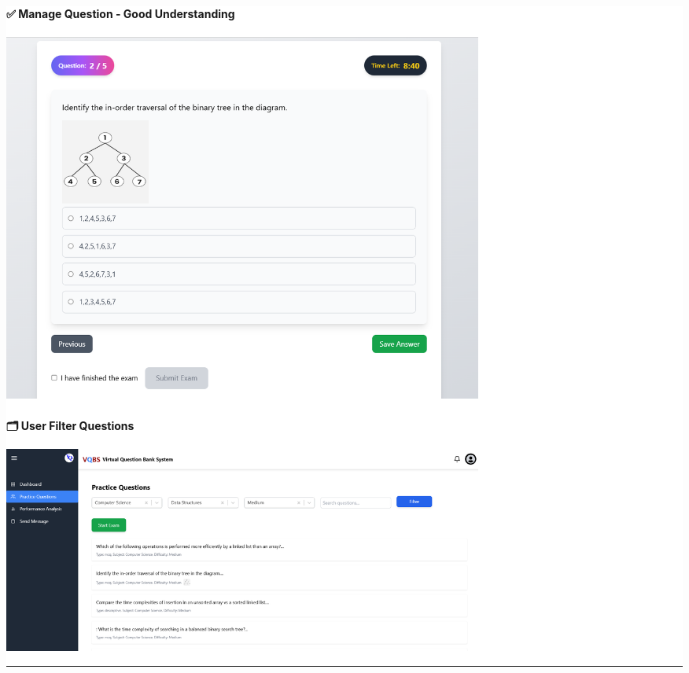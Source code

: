 #### ✅ Manage Question - Good Understanding
<img src="https://github.com/Rushda-Rasheed/Virtual-Question-Bank-system/blob/main/exam-question-image-goodunderstanding.PNG" alt="Manage Question - Good Understanding" width="600"><br>

#### 🗂️ User Filter Questions
<img src=https://github.com/Rushda-Rasheed/Virtual-Question-Bank-system/blob/main/user-filter-questions.PNG alt="User Filter Questions" width="600"><br>

---